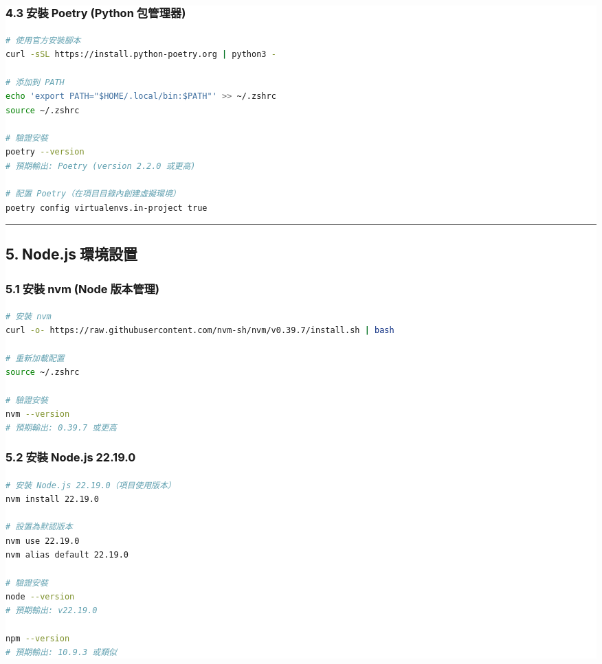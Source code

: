 ### 4.3 安裝 Poetry (Python 包管理器)

```bash
# 使用官方安裝腳本
curl -sSL https://install.python-poetry.org | python3 -

# 添加到 PATH
echo 'export PATH="$HOME/.local/bin:$PATH"' >> ~/.zshrc
source ~/.zshrc

# 驗證安裝
poetry --version
# 預期輸出: Poetry (version 2.2.0 或更高)

# 配置 Poetry（在項目目錄內創建虛擬環境）
poetry config virtualenvs.in-project true
```

---

## 5. Node.js 環境設置

### 5.1 安裝 nvm (Node 版本管理)

```bash
# 安裝 nvm
curl -o- https://raw.githubusercontent.com/nvm-sh/nvm/v0.39.7/install.sh | bash

# 重新加載配置
source ~/.zshrc

# 驗證安裝
nvm --version
# 預期輸出: 0.39.7 或更高
```

### 5.2 安裝 Node.js 22.19.0

```bash
# 安裝 Node.js 22.19.0（項目使用版本）
nvm install 22.19.0

# 設置為默認版本
nvm use 22.19.0
nvm alias default 22.19.0

# 驗證安裝
node --version
# 預期輸出: v22.19.0

npm --version
# 預期輸出: 10.9.3 或類似
```
